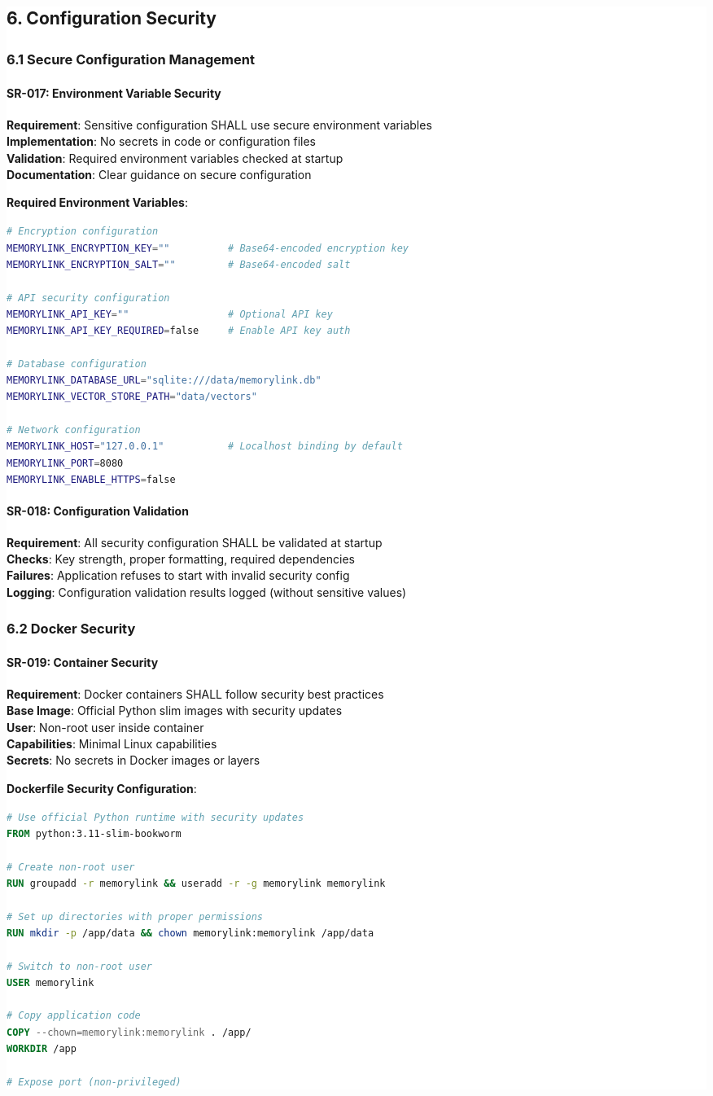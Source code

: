 ## 6. Configuration Security

### 6.1 Secure Configuration Management

#### SR-017: Environment Variable Security
**Requirement**: Sensitive configuration SHALL use secure environment variables  
**Implementation**: No secrets in code or configuration files  
**Validation**: Required environment variables checked at startup  
**Documentation**: Clear guidance on secure configuration

**Required Environment Variables**:
```bash
# Encryption configuration
MEMORYLINK_ENCRYPTION_KEY=""          # Base64-encoded encryption key
MEMORYLINK_ENCRYPTION_SALT=""         # Base64-encoded salt

# API security configuration  
MEMORYLINK_API_KEY=""                 # Optional API key
MEMORYLINK_API_KEY_REQUIRED=false     # Enable API key auth

# Database configuration
MEMORYLINK_DATABASE_URL="sqlite:///data/memorylink.db"
MEMORYLINK_VECTOR_STORE_PATH="data/vectors"

# Network configuration
MEMORYLINK_HOST="127.0.0.1"           # Localhost binding by default
MEMORYLINK_PORT=8080
MEMORYLINK_ENABLE_HTTPS=false
```

#### SR-018: Configuration Validation
**Requirement**: All security configuration SHALL be validated at startup  
**Checks**: Key strength, proper formatting, required dependencies  
**Failures**: Application refuses to start with invalid security config  
**Logging**: Configuration validation results logged (without sensitive values)

### 6.2 Docker Security

#### SR-019: Container Security
**Requirement**: Docker containers SHALL follow security best practices  
**Base Image**: Official Python slim images with security updates  
**User**: Non-root user inside container  
**Capabilities**: Minimal Linux capabilities  
**Secrets**: No secrets in Docker images or layers

**Dockerfile Security Configuration**:
```dockerfile
# Use official Python runtime with security updates
FROM python:3.11-slim-bookworm

# Create non-root user
RUN groupadd -r memorylink && useradd -r -g memorylink memorylink

# Set up directories with proper permissions
RUN mkdir -p /app/data && chown memorylink:memorylink /app/data

# Switch to non-root user
USER memorylink

# Copy application code
COPY --chown=memorylink:memorylink . /app/
WORKDIR /app

# Expose port (non-privileged)
```